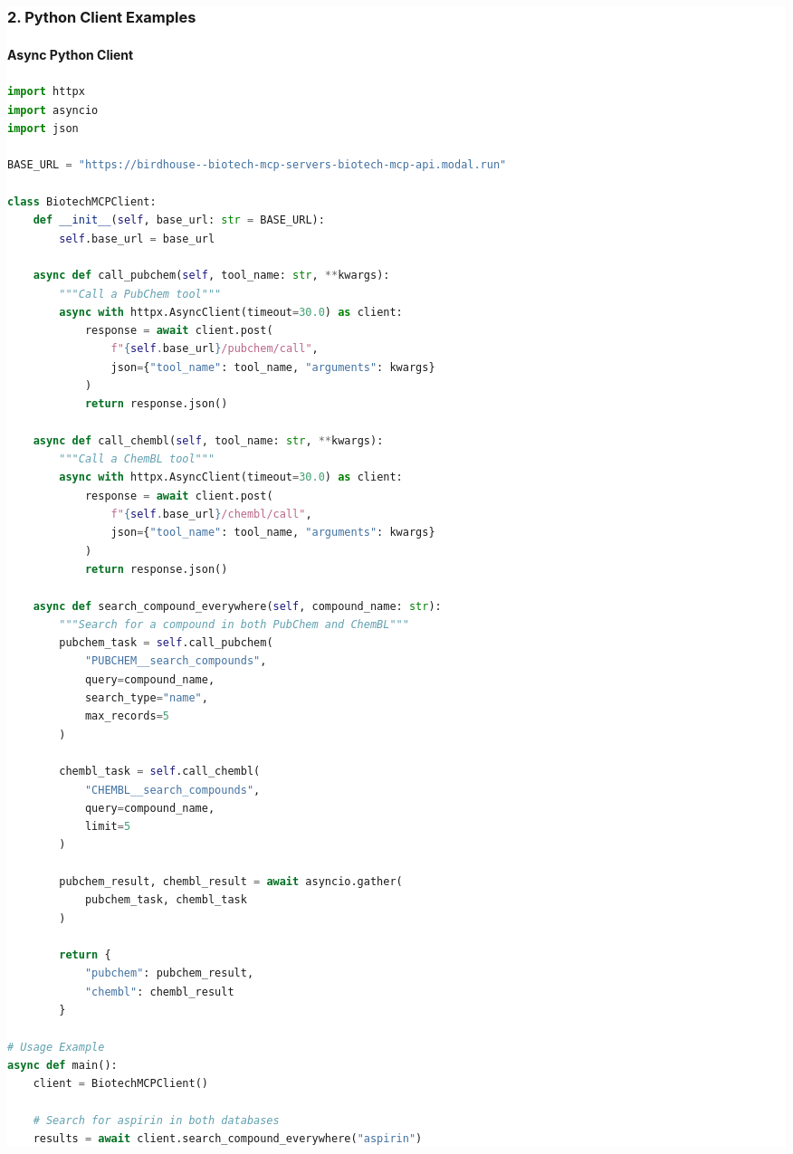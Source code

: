 ### 2. Python Client Examples

#### Async Python Client

```python
import httpx
import asyncio
import json

BASE_URL = "https://birdhouse--biotech-mcp-servers-biotech-mcp-api.modal.run"

class BiotechMCPClient:
    def __init__(self, base_url: str = BASE_URL):
        self.base_url = base_url

    async def call_pubchem(self, tool_name: str, **kwargs):
        """Call a PubChem tool"""
        async with httpx.AsyncClient(timeout=30.0) as client:
            response = await client.post(
                f"{self.base_url}/pubchem/call",
                json={"tool_name": tool_name, "arguments": kwargs}
            )
            return response.json()

    async def call_chembl(self, tool_name: str, **kwargs):
        """Call a ChemBL tool"""
        async with httpx.AsyncClient(timeout=30.0) as client:
            response = await client.post(
                f"{self.base_url}/chembl/call",
                json={"tool_name": tool_name, "arguments": kwargs}
            )
            return response.json()

    async def search_compound_everywhere(self, compound_name: str):
        """Search for a compound in both PubChem and ChemBL"""
        pubchem_task = self.call_pubchem(
            "PUBCHEM__search_compounds",
            query=compound_name,
            search_type="name",
            max_records=5
        )

        chembl_task = self.call_chembl(
            "CHEMBL__search_compounds",
            query=compound_name,
            limit=5
        )

        pubchem_result, chembl_result = await asyncio.gather(
            pubchem_task, chembl_task
        )

        return {
            "pubchem": pubchem_result,
            "chembl": chembl_result
        }

# Usage Example
async def main():
    client = BiotechMCPClient()

    # Search for aspirin in both databases
    results = await client.search_compound_everywhere("aspirin")

```